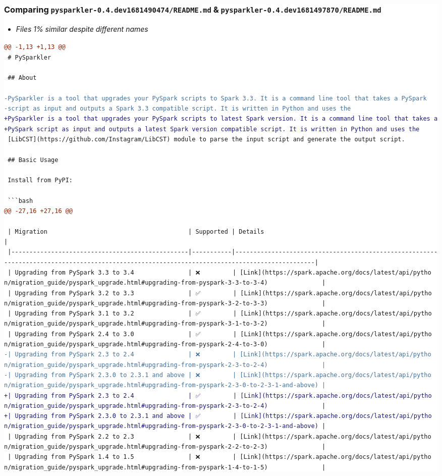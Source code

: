 ### Comparing `pysparkler-0.4.dev1681490474/README.md` & `pysparkler-0.4.dev1681497870/README.md`

 * *Files 1% similar despite different names*

```diff
@@ -1,13 +1,13 @@
 # PySparkler
 
 ## About
 
-PySparkler is a tool that upgrades your PySpark scripts to Spark 3.3. It is a command line tool that takes a PySpark
-script as input and outputs a Spark 3.3 compatible script. It is written in Python and uses the
+PySparkler is a tool that upgrades your PySpark scripts to latest Spark version. It is a command line tool that takes a
+PySpark script as input and outputs a latest Spark version compatible script. It is written in Python and uses the
 [LibCST](https://github.com/Instagram/LibCST) module to parse the input script and generate the output script.
 
 ## Basic Usage
 
 Install from PyPI:
 
 ```bash
@@ -27,16 +27,16 @@
 
 | Migration                                       | Supported | Details                                                                                                                                      |
 |-------------------------------------------------|-----------|----------------------------------------------------------------------------------------------------------------------------------------------|
 | Upgrading from PySpark 3.3 to 3.4               | ❌         | [Link](https://spark.apache.org/docs/latest/api/python/migration_guide/pyspark_upgrade.html#upgrading-from-pyspark-3-3-to-3-4)               |
 | Upgrading from PySpark 3.2 to 3.3               | ✅         | [Link](https://spark.apache.org/docs/latest/api/python/migration_guide/pyspark_upgrade.html#upgrading-from-pyspark-3-2-to-3-3)               |
 | Upgrading from PySpark 3.1 to 3.2               | ✅         | [Link](https://spark.apache.org/docs/latest/api/python/migration_guide/pyspark_upgrade.html#upgrading-from-pyspark-3-1-to-3-2)               |
 | Upgrading from PySpark 2.4 to 3.0               | ✅         | [Link](https://spark.apache.org/docs/latest/api/python/migration_guide/pyspark_upgrade.html#upgrading-from-pyspark-2-4-to-3-0)               |
-| Upgrading from PySpark 2.3 to 2.4               | ❌         | [Link](https://spark.apache.org/docs/latest/api/python/migration_guide/pyspark_upgrade.html#upgrading-from-pyspark-2-3-to-2-4)               |
-| Upgrading from PySpark 2.3.0 to 2.3.1 and above | ❌         | [Link](https://spark.apache.org/docs/latest/api/python/migration_guide/pyspark_upgrade.html#upgrading-from-pyspark-2-3-0-to-2-3-1-and-above) |
+| Upgrading from PySpark 2.3 to 2.4               | ✅         | [Link](https://spark.apache.org/docs/latest/api/python/migration_guide/pyspark_upgrade.html#upgrading-from-pyspark-2-3-to-2-4)               |
+| Upgrading from PySpark 2.3.0 to 2.3.1 and above | ✅         | [Link](https://spark.apache.org/docs/latest/api/python/migration_guide/pyspark_upgrade.html#upgrading-from-pyspark-2-3-0-to-2-3-1-and-above) |
 | Upgrading from PySpark 2.2 to 2.3               | ❌         | [Link](https://spark.apache.org/docs/latest/api/python/migration_guide/pyspark_upgrade.html#upgrading-from-pyspark-2-2-to-2-3)               |
 | Upgrading from PySpark 1.4 to 1.5               | ❌         | [Link](https://spark.apache.org/docs/latest/api/python/migration_guide/pyspark_upgrade.html#upgrading-from-pyspark-1-4-to-1-5)               |
```